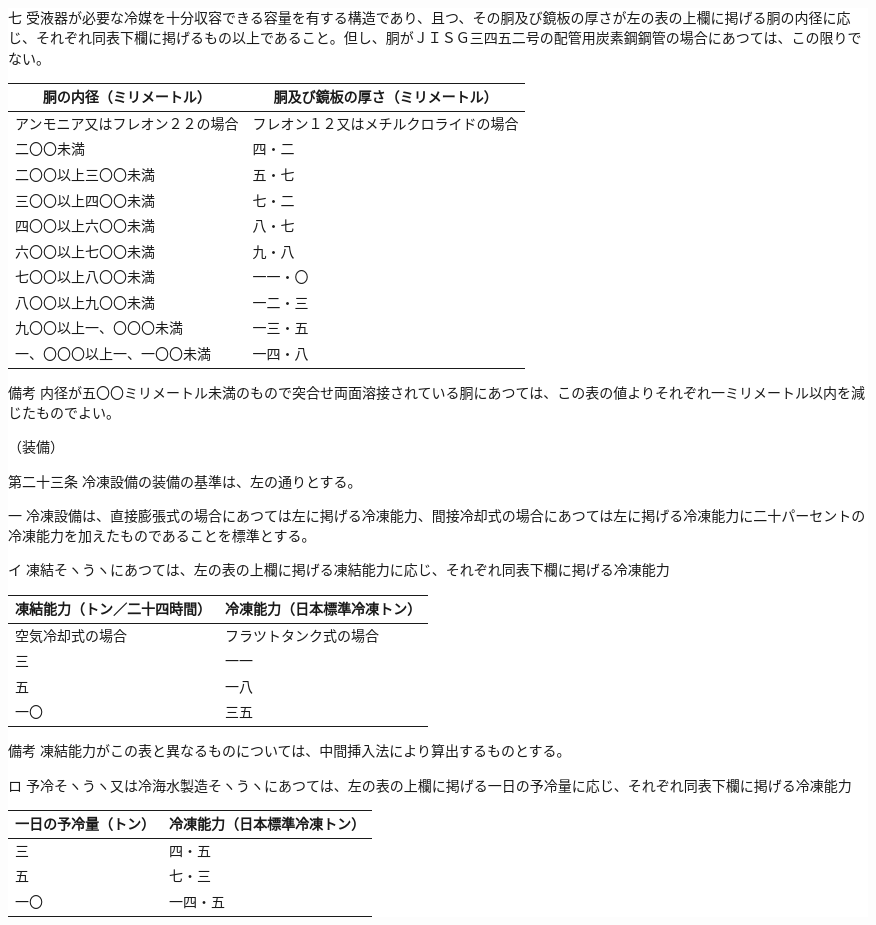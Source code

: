 七 受液器が必要な冷媒を十分収容できる容量を有する構造であり、且つ、その胴及び鏡板の厚さが左の表の上欄に掲げる胴の内径に応じ、それぞれ同表下欄に掲げるもの以上であること。但し、胴がＪＩＳＧ三四五二号の配管用炭素鋼鋼管の場合にあつては、この限りでない。

胴の内径（ミリメートル） |  胴及び鏡板の厚さ（ミリメートル）  
---|---  
アンモニア又はフレオン２２の場合 | フレオン１２又はメチルクロライドの場合  
二〇〇未満 | 四・二 | 三・六  
二〇〇以上三〇〇未満 | 五・七 | 四・九  
三〇〇以上四〇〇未満 | 七・二 | 六・二  
四〇〇以上六〇〇未満 | 八・七 | 七・五  
六〇〇以上七〇〇未満 | 九・八 | 八・三  
七〇〇以上八〇〇未満 | 一一・〇 | 九・三  
八〇〇以上九〇〇未満 | 一二・三 | 一〇・四  
九〇〇以上一、〇〇〇未満 | 一三・五 | 一一・三  
一、〇〇〇以上一、一〇〇未満 | 一四・八 | 一二・四  
備考 内径が五〇〇ミリメートル未満のもので突合せ両面溶接されている胴にあつては、この表の値よりそれぞれ一ミリメートル以内を減じたものでよい。  
  
（装備）

第二十三条 冷凍設備の装備の基準は、左の通りとする。

一 冷凍設備は、直接膨張式の場合にあつては左に掲げる冷凍能力、間接冷却式の場合にあつては左に掲げる冷凍能力に二十パーセントの冷凍能力を加えたものであることを標準とする。

イ 凍結そヽうヽにあつては、左の表の上欄に掲げる凍結能力に応じ、それぞれ同表下欄に掲げる冷凍能力

凍結能力（トン／二十四時間） | 冷凍能力（日本標準冷凍トン）  
---|---  
空気冷却式の場合 | フラツトタンク式の場合 | ブライン漬式の場合  
三 | 一一 | 九 | 八  
五 | 一八 | 一五 | 一三  
一〇 | 三五 | 三〇 | 二五  
備考 凍結能力がこの表と異なるものについては、中間挿入法により算出するものとする。  
  
ロ 予冷そヽうヽ又は冷海水製造そヽうヽにあつては、左の表の上欄に掲げる一日の予冷量に応じ、それぞれ同表下欄に掲げる冷凍能力

一日の予冷量（トン） | 冷凍能力（日本標準冷凍トン）  
---|---  
三 | 四・五  
五 | 七・三  
一〇 | 一四・五  
